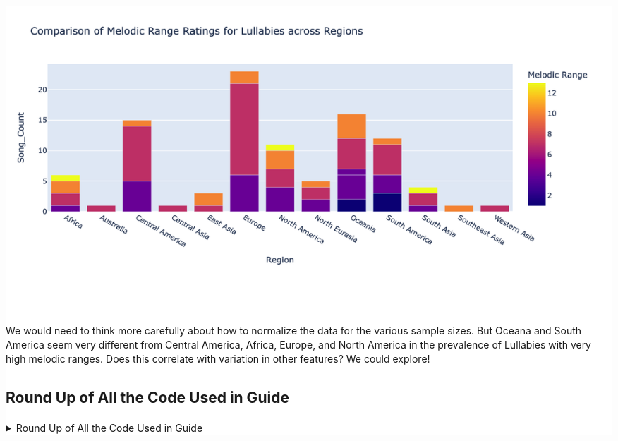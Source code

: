 ![alt text](../01_Tutorials/images/gjb_lullaby_10.png)


<br>


We would need to think more carefully about how to normalize the data for the various sample sizes.  But Oceana and South America seem very different from Central America, Africa, Europe, and North America in the prevalence of Lullabies with very high melodic ranges.  Does this correlate with variation in other features?  We could explore!



## Round Up of All the Code Used in Guide


<Details><Summary>Round Up of All the Code Used in Guide</Summary></Details>
